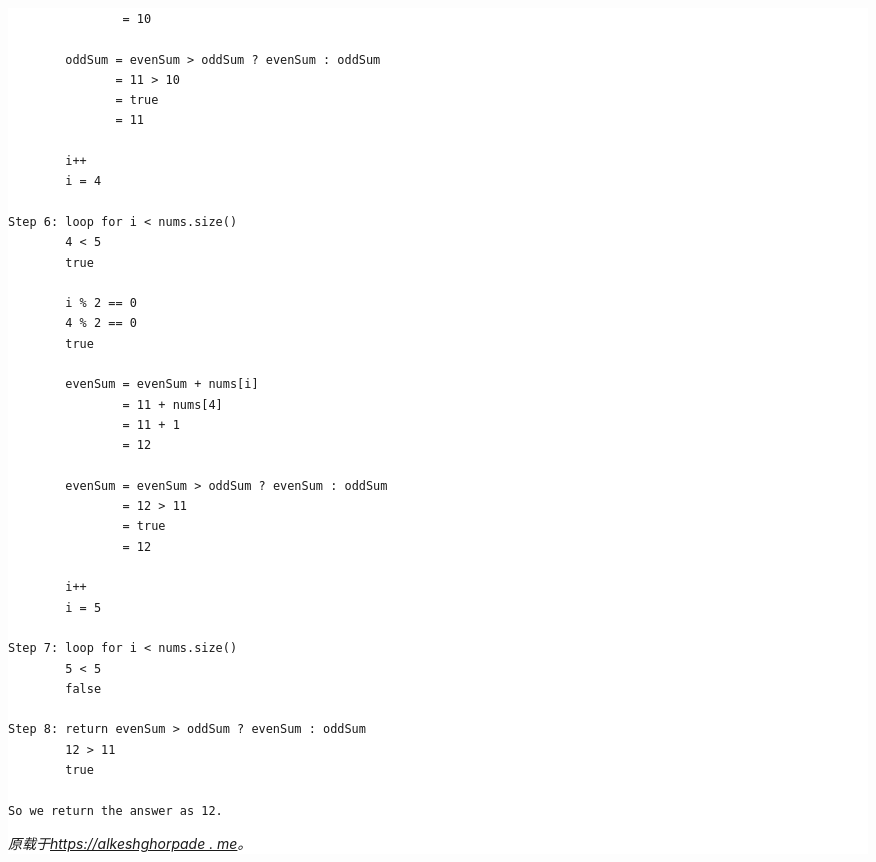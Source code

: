 ```
                = 10

        oddSum = evenSum > oddSum ? evenSum : oddSum
               = 11 > 10
               = true
               = 11

        i++
        i = 4

Step 6: loop for i < nums.size()
        4 < 5
        true

        i % 2 == 0
        4 % 2 == 0
        true

        evenSum = evenSum + nums[i]
                = 11 + nums[4]
                = 11 + 1
                = 12

        evenSum = evenSum > oddSum ? evenSum : oddSum
                = 12 > 11
                = true
                = 12

        i++
        i = 5

Step 7: loop for i < nums.size()
        5 < 5
        false

Step 8: return evenSum > oddSum ? evenSum : oddSum
        12 > 11
        true

So we return the answer as 12.
```

*原载于*[*https://alkeshghorpade . me*](https://alkeshghorpade.me/post/leetcode-house-robber)*。*